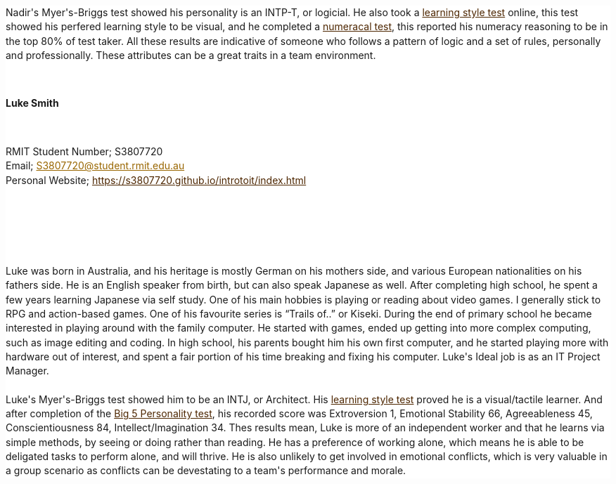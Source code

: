   Nadir's Myer's-Briggs test showed his personality is an INTP-T, or logicial. He also took a <a href="http://www.educationplanner.org/students/self-assessments/learning-styles.shtml" style="color: #4d2600">learning style test</a> online, this test showed his perfered learning style to be visual, and he completed a <a href="https://www.psychometricinstitute.com.au/Psychometric-Test-Guide/Numerical-Reasoning-Test-Guide/Numerical_Course___PracticeTests.html" style="color: #4d2600">numeracal test</a>, this reported his numeracy reasoning to be in the top 80% of test taker. All these results are indicative of someone who follows a pattern of logic and a set of rules, personally and professionally. These attributes can be a great traits in a team environment.
</p>

<br>

<p class=p2>
  <b>Luke Smith</b>
</p>

  <br>

<p class=p4l>
  RMIT Student Number; S3807720
  <br>
  Email; <a href="S3807720@student.rmit.edu.au" style="color: #996600">S3807720@student.rmit.edu.au</a>
  <br>
  Personal Website; <a href="https://s3807720.github.io/introtoit/index.html" style="color: #4d2600">https://s3807720.github.io/introtoit/index.html</a>
</p>

  <br>
    <br>
    <br>
  <br>

<p class=p3l>
  Luke was born in Australia, and his heritage is mostly German on his mothers side, and various European nationalities on his fathers side. He is an English speaker from birth, but can also speak Japanese as well. After completing high school, he spent a few years learning Japanese via self study. One of his main hobbies is playing or reading about video games. I generally
  stick to RPG and action-based games. One of his favourite series is “Trails of..” or Kiseki.
  During the end of primary school he became interested in playing around with the family computer. He started with games, ended up getting into more complex computing, such as image editing and coding. In high school, his parents bought him his own first computer, and he started playing more with hardware out of interest, and spent a fair portion of his time breaking and fixing his computer. Luke's Ideal job is as an IT Project Manager.
  <br>
  <br>
  Luke's Myer's-Briggs test showed him to be an INTJ, or Architect. His <a href="http://www.educationplanner.org/students/self-assessments/learning-styles.shtml" style="color: #4d2600">learning style test</a> proved he is a visual/tactile learner. And after completion of the <a href="https://www.truity.com/view/tests/big-five-personality" style="color: #4d2600">Big 5 Personality test</a>, his recorded score was Extroversion 1, Emotional Stability 66, Agreeableness 45, Conscientiousness 84, Intellect/Imagination 34. Thes results mean, Luke is more of an independent worker and that he learns via simple methods, by seeing or doing rather than reading.
  He has a preference of working alone, which means he is able to be deligated tasks to perform alone, and will thrive. He is also unlikely to get involved in emotional conflicts, which is very valuable in a group scenario as conflicts can be devestating to a team's performance and morale.
</p>
